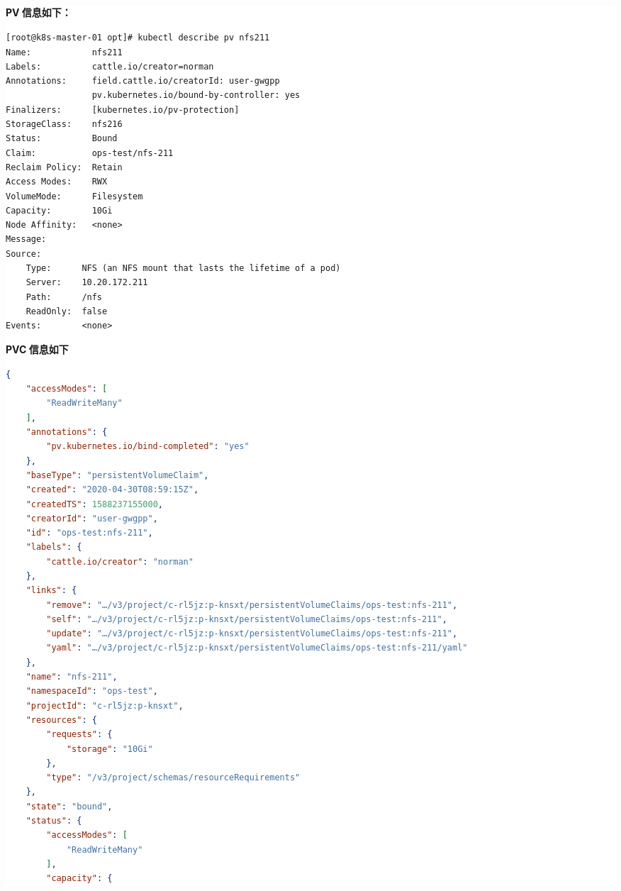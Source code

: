 **PV 信息如下：**

```shell
[root@k8s-master-01 opt]# kubectl describe pv nfs211
Name:            nfs211
Labels:          cattle.io/creator=norman
Annotations:     field.cattle.io/creatorId: user-gwgpp
                 pv.kubernetes.io/bound-by-controller: yes
Finalizers:      [kubernetes.io/pv-protection]
StorageClass:    nfs216
Status:          Bound
Claim:           ops-test/nfs-211
Reclaim Policy:  Retain
Access Modes:    RWX
VolumeMode:      Filesystem
Capacity:        10Gi
Node Affinity:   <none>
Message:
Source:
    Type:      NFS (an NFS mount that lasts the lifetime of a pod)
    Server:    10.20.172.211
    Path:      /nfs
    ReadOnly:  false
Events:        <none>
```

**PVC 信息如下**

```json
{
    "accessModes": [
        "ReadWriteMany"
    ],
    "annotations": {
        "pv.kubernetes.io/bind-completed": "yes"
    },
    "baseType": "persistentVolumeClaim",
    "created": "2020-04-30T08:59:15Z",
    "createdTS": 1588237155000,
    "creatorId": "user-gwgpp",
    "id": "ops-test:nfs-211",
    "labels": {
        "cattle.io/creator": "norman"
    },
    "links": {
        "remove": "…/v3/project/c-rl5jz:p-knsxt/persistentVolumeClaims/ops-test:nfs-211",
        "self": "…/v3/project/c-rl5jz:p-knsxt/persistentVolumeClaims/ops-test:nfs-211",
        "update": "…/v3/project/c-rl5jz:p-knsxt/persistentVolumeClaims/ops-test:nfs-211",
        "yaml": "…/v3/project/c-rl5jz:p-knsxt/persistentVolumeClaims/ops-test:nfs-211/yaml"
    },
    "name": "nfs-211",
    "namespaceId": "ops-test",
    "projectId": "c-rl5jz:p-knsxt",
    "resources": {
        "requests": {
            "storage": "10Gi"
        },
        "type": "/v3/project/schemas/resourceRequirements"
    },
    "state": "bound",
    "status": {
        "accessModes": [
            "ReadWriteMany"
        ],
        "capacity": {
```
